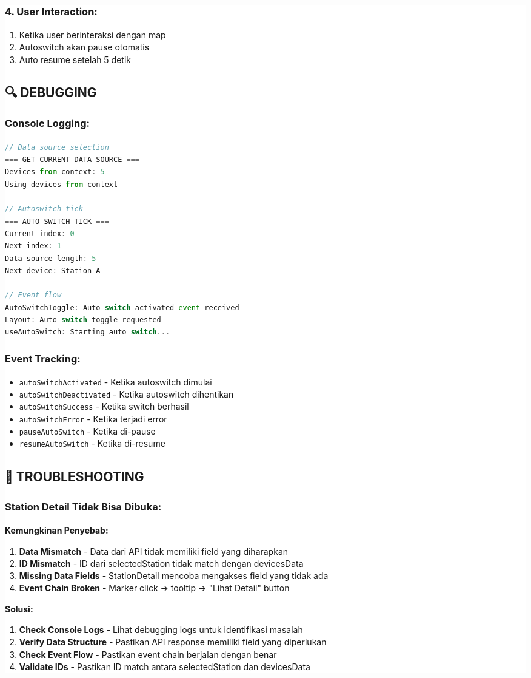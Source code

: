### **4. User Interaction:**
1. Ketika user berinteraksi dengan map
2. Autoswitch akan pause otomatis
3. Auto resume setelah 5 detik

## 🔍 **DEBUGGING**

### **Console Logging:**
```javascript
// Data source selection
=== GET CURRENT DATA SOURCE ===
Devices from context: 5
Using devices from context

// Autoswitch tick
=== AUTO SWITCH TICK ===
Current index: 0
Next index: 1
Data source length: 5
Next device: Station A

// Event flow
AutoSwitchToggle: Auto switch activated event received
Layout: Auto switch toggle requested
useAutoSwitch: Starting auto switch...
```

### **Event Tracking:**
- `autoSwitchActivated` - Ketika autoswitch dimulai
- `autoSwitchDeactivated` - Ketika autoswitch dihentikan
- `autoSwitchSuccess` - Ketika switch berhasil
- `autoSwitchError` - Ketika terjadi error
- `pauseAutoSwitch` - Ketika di-pause
- `resumeAutoSwitch` - Ketika di-resume

## 🚨 **TROUBLESHOOTING**

### **Station Detail Tidak Bisa Dibuka:**

**Kemungkinan Penyebab:**
1. **Data Mismatch** - Data dari API tidak memiliki field yang diharapkan
2. **ID Mismatch** - ID dari selectedStation tidak match dengan devicesData
3. **Missing Data Fields** - StationDetail mencoba mengakses field yang tidak ada
4. **Event Chain Broken** - Marker click → tooltip → "Lihat Detail" button

**Solusi:**
1. **Check Console Logs** - Lihat debugging logs untuk identifikasi masalah
2. **Verify Data Structure** - Pastikan API response memiliki field yang diperlukan
3. **Check Event Flow** - Pastikan event chain berjalan dengan benar
4. **Validate IDs** - Pastikan ID match antara selectedStation dan devicesData
